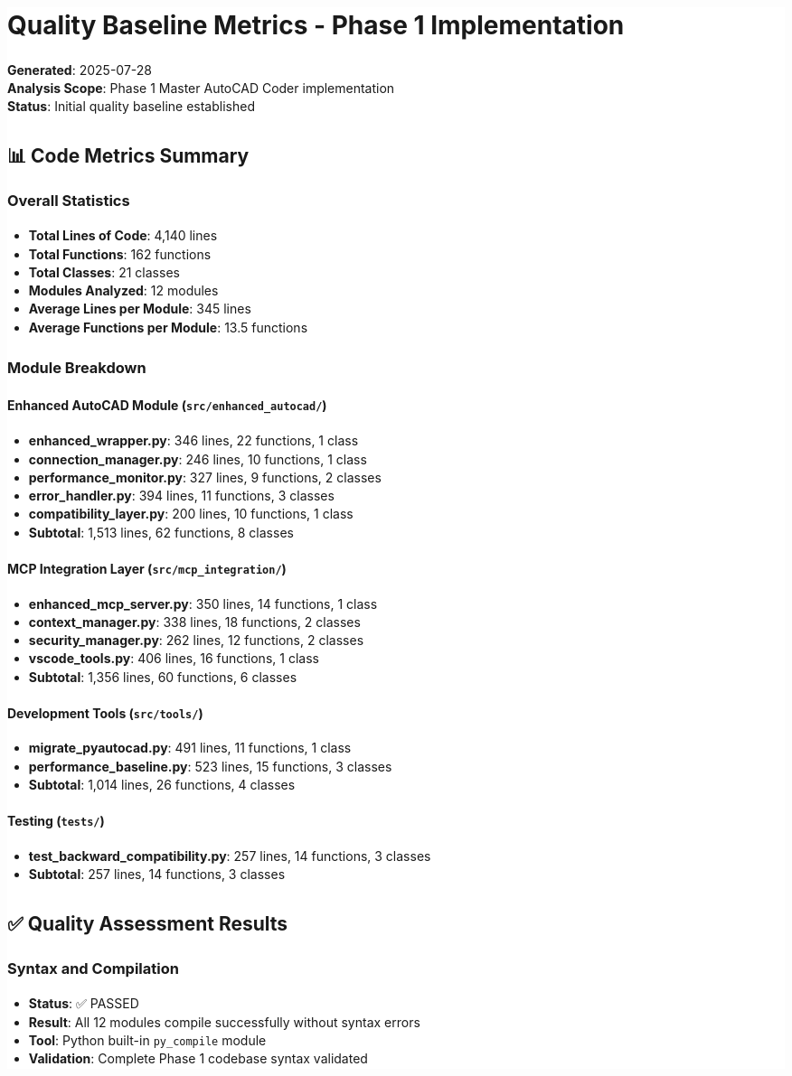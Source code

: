 # Quality Baseline Metrics - Phase 1 Implementation

**Generated**: 2025-07-28  
**Analysis Scope**: Phase 1 Master AutoCAD Coder implementation  
**Status**: Initial quality baseline established

## 📊 Code Metrics Summary

### Overall Statistics
- **Total Lines of Code**: 4,140 lines
- **Total Functions**: 162 functions
- **Total Classes**: 21 classes
- **Modules Analyzed**: 12 modules
- **Average Lines per Module**: 345 lines
- **Average Functions per Module**: 13.5 functions

### Module Breakdown

#### Enhanced AutoCAD Module (`src/enhanced_autocad/`)
- **enhanced_wrapper.py**: 346 lines, 22 functions, 1 class
- **connection_manager.py**: 246 lines, 10 functions, 1 class
- **performance_monitor.py**: 327 lines, 9 functions, 2 classes
- **error_handler.py**: 394 lines, 11 functions, 3 classes
- **compatibility_layer.py**: 200 lines, 10 functions, 1 class
- **Subtotal**: 1,513 lines, 62 functions, 8 classes

#### MCP Integration Layer (`src/mcp_integration/`)
- **enhanced_mcp_server.py**: 350 lines, 14 functions, 1 class
- **context_manager.py**: 338 lines, 18 functions, 2 classes
- **security_manager.py**: 262 lines, 12 functions, 2 classes
- **vscode_tools.py**: 406 lines, 16 functions, 1 class
- **Subtotal**: 1,356 lines, 60 functions, 6 classes

#### Development Tools (`src/tools/`)
- **migrate_pyautocad.py**: 491 lines, 11 functions, 1 class
- **performance_baseline.py**: 523 lines, 15 functions, 3 classes
- **Subtotal**: 1,014 lines, 26 functions, 4 classes

#### Testing (`tests/`)
- **test_backward_compatibility.py**: 257 lines, 14 functions, 3 classes
- **Subtotal**: 257 lines, 14 functions, 3 classes

## ✅ Quality Assessment Results

### Syntax and Compilation
- **Status**: ✅ PASSED
- **Result**: All 12 modules compile successfully without syntax errors
- **Tool**: Python built-in `py_compile` module
- **Validation**: Complete Phase 1 codebase syntax validated
